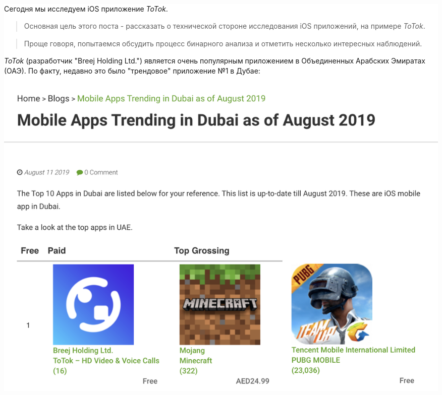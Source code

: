  

 

Сегодня мы исследуем iOS приложение _ToTok_. 

 

 

> Основная цель этого поста - рассказать о технической стороне исследования iOS приложений, на примере _ToTok_. 

> Проще говоря, попытаемся обсудить процесс бинарного анализа и отметить несколько интересных наблюдений. 

 

 

_ToTok_ (разработчик "Breej Holding Ltd.") является очень популярным приложением в Объединенных Арабских Эмиратах (ОАЭ). По факту, недавно это было "трендовое" приложение №1 в Дубае: 

 

 

 

 

![](/assets/images/ru/ios/2.png) 
